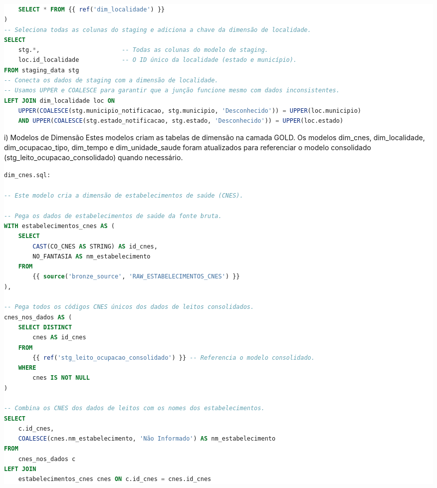 ```sql
    SELECT * FROM {{ ref('dim_localidade') }}
)
-- Seleciona todas as colunas do staging e adiciona a chave da dimensão de localidade.
SELECT
    stg.*,                       -- Todas as colunas do modelo de staging.
    loc.id_localidade            -- O ID único da localidade (estado e município).
FROM staging_data stg
-- Conecta os dados de staging com a dimensão de localidade.
-- Usamos UPPER e COALESCE para garantir que a junção funcione mesmo com dados inconsistentes.
LEFT JOIN dim_localidade loc ON
    UPPER(COALESCE(stg.municipio_notificacao, stg.municipio, 'Desconhecido')) = UPPER(loc.municipio)
    AND UPPER(COALESCE(stg.estado_notificacao, stg.estado, 'Desconhecido')) = UPPER(loc.estado)
```

i) Modelos de Dimensão
Estes modelos criam as tabelas de dimensão na camada GOLD. Os modelos dim_cnes, dim_localidade, dim_ocupacao_tipo, dim_tempo e dim_unidade_saude foram atualizados para referenciar o modelo consolidado (stg_leito_ocupacao_consolidado) quando necessário.
```sql
dim_cnes.sql:

-- Este modelo cria a dimensão de estabelecimentos de saúde (CNES).

-- Pega os dados de estabelecimentos de saúde da fonte bruta.
WITH estabelecimentos_cnes AS (
    SELECT
        CAST(CO_CNES AS STRING) AS id_cnes,
        NO_FANTASIA AS nm_estabelecimento
    FROM
        {{ source('bronze_source', 'RAW_ESTABELECIMENTOS_CNES') }}
),

-- Pega todos os códigos CNES únicos dos dados de leitos consolidados.
cnes_nos_dados AS (
    SELECT DISTINCT
        cnes AS id_cnes
    FROM
        {{ ref('stg_leito_ocupacao_consolidado') }} -- Referencia o modelo consolidado.
    WHERE
        cnes IS NOT NULL
)

-- Combina os CNES dos dados de leitos com os nomes dos estabelecimentos.
SELECT
    c.id_cnes,
    COALESCE(cnes.nm_estabelecimento, 'Não Informado') AS nm_estabelecimento
FROM
    cnes_nos_dados c
LEFT JOIN
    estabelecimentos_cnes cnes ON c.id_cnes = cnes.id_cnes
```
